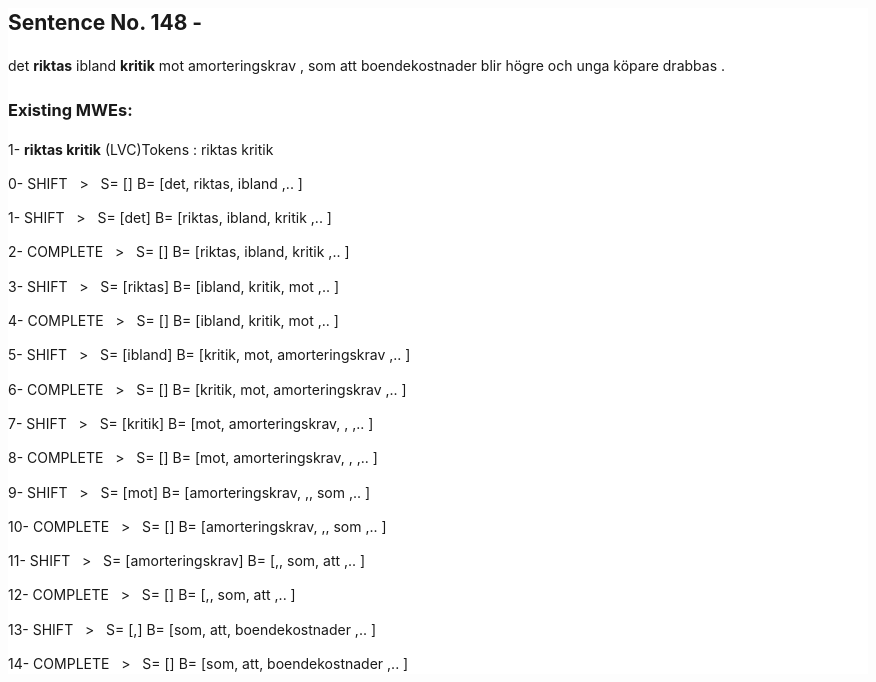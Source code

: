 ## Sentence No. 148 - 
det **riktas** ibland **kritik** mot amorteringskrav , som att boendekostnader blir högre och unga köpare drabbas . 
### Existing MWEs: 
1- **riktas kritik** (LVC)Tokens : 
riktas
kritik





0- SHIFT&nbsp;&nbsp;&nbsp;>&nbsp;&nbsp;&nbsp;S= []   B= [det, riktas, ibland ,.. ]



1- SHIFT&nbsp;&nbsp;&nbsp;>&nbsp;&nbsp;&nbsp;S= [det]   B= [riktas, ibland, kritik ,.. ]



2- COMPLETE&nbsp;&nbsp;&nbsp;>&nbsp;&nbsp;&nbsp;S= []   B= [riktas, ibland, kritik ,.. ]



3- SHIFT&nbsp;&nbsp;&nbsp;>&nbsp;&nbsp;&nbsp;S= [riktas]   B= [ibland, kritik, mot ,.. ]



4- COMPLETE&nbsp;&nbsp;&nbsp;>&nbsp;&nbsp;&nbsp;S= []   B= [ibland, kritik, mot ,.. ]



5- SHIFT&nbsp;&nbsp;&nbsp;>&nbsp;&nbsp;&nbsp;S= [ibland]   B= [kritik, mot, amorteringskrav ,.. ]



6- COMPLETE&nbsp;&nbsp;&nbsp;>&nbsp;&nbsp;&nbsp;S= []   B= [kritik, mot, amorteringskrav ,.. ]



7- SHIFT&nbsp;&nbsp;&nbsp;>&nbsp;&nbsp;&nbsp;S= [kritik]   B= [mot, amorteringskrav, , ,.. ]



8- COMPLETE&nbsp;&nbsp;&nbsp;>&nbsp;&nbsp;&nbsp;S= []   B= [mot, amorteringskrav, , ,.. ]



9- SHIFT&nbsp;&nbsp;&nbsp;>&nbsp;&nbsp;&nbsp;S= [mot]   B= [amorteringskrav, ,, som ,.. ]



10- COMPLETE&nbsp;&nbsp;&nbsp;>&nbsp;&nbsp;&nbsp;S= []   B= [amorteringskrav, ,, som ,.. ]



11- SHIFT&nbsp;&nbsp;&nbsp;>&nbsp;&nbsp;&nbsp;S= [amorteringskrav]   B= [,, som, att ,.. ]



12- COMPLETE&nbsp;&nbsp;&nbsp;>&nbsp;&nbsp;&nbsp;S= []   B= [,, som, att ,.. ]



13- SHIFT&nbsp;&nbsp;&nbsp;>&nbsp;&nbsp;&nbsp;S= [,]   B= [som, att, boendekostnader ,.. ]



14- COMPLETE&nbsp;&nbsp;&nbsp;>&nbsp;&nbsp;&nbsp;S= []   B= [som, att, boendekostnader ,.. ]

